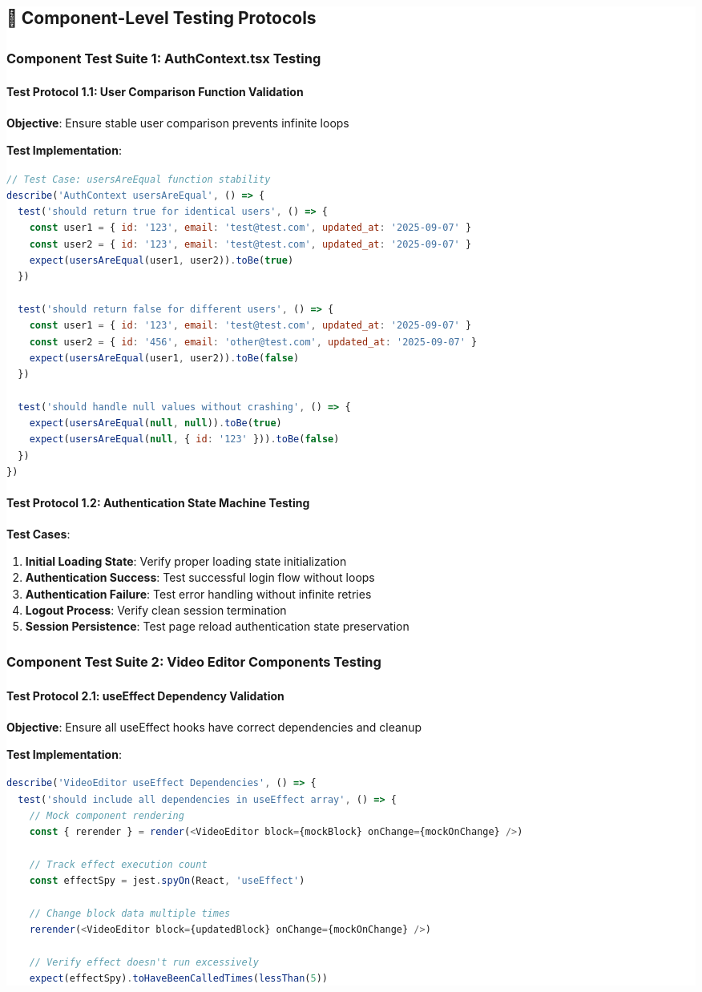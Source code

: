 
## 🧩 Component-Level Testing Protocols

### **Component Test Suite 1: AuthContext.tsx Testing**

#### **Test Protocol 1.1: User Comparison Function Validation**

**Objective**: Ensure stable user comparison prevents infinite loops

**Test Implementation**:
```javascript
// Test Case: usersAreEqual function stability
describe('AuthContext usersAreEqual', () => {
  test('should return true for identical users', () => {
    const user1 = { id: '123', email: 'test@test.com', updated_at: '2025-09-07' }
    const user2 = { id: '123', email: 'test@test.com', updated_at: '2025-09-07' }
    expect(usersAreEqual(user1, user2)).toBe(true)
  })

  test('should return false for different users', () => {
    const user1 = { id: '123', email: 'test@test.com', updated_at: '2025-09-07' }
    const user2 = { id: '456', email: 'other@test.com', updated_at: '2025-09-07' }
    expect(usersAreEqual(user1, user2)).toBe(false)
  })

  test('should handle null values without crashing', () => {
    expect(usersAreEqual(null, null)).toBe(true)
    expect(usersAreEqual(null, { id: '123' })).toBe(false)
  })
})
```

#### **Test Protocol 1.2: Authentication State Machine Testing**

**Test Cases**:
1. **Initial Loading State**: Verify proper loading state initialization
2. **Authentication Success**: Test successful login flow without loops
3. **Authentication Failure**: Test error handling without infinite retries
4. **Logout Process**: Verify clean session termination
5. **Session Persistence**: Test page reload authentication state preservation

### **Component Test Suite 2: Video Editor Components Testing**

#### **Test Protocol 2.1: useEffect Dependency Validation**

**Objective**: Ensure all useEffect hooks have correct dependencies and cleanup

**Test Implementation**:
```javascript
describe('VideoEditor useEffect Dependencies', () => {
  test('should include all dependencies in useEffect array', () => {
    // Mock component rendering
    const { rerender } = render(<VideoEditor block={mockBlock} onChange={mockOnChange} />)
    
    // Track effect execution count
    const effectSpy = jest.spyOn(React, 'useEffect')
    
    // Change block data multiple times
    rerender(<VideoEditor block={updatedBlock} onChange={mockOnChange} />)
    
    // Verify effect doesn't run excessively
    expect(effectSpy).toHaveBeenCalledTimes(lessThan(5))
```